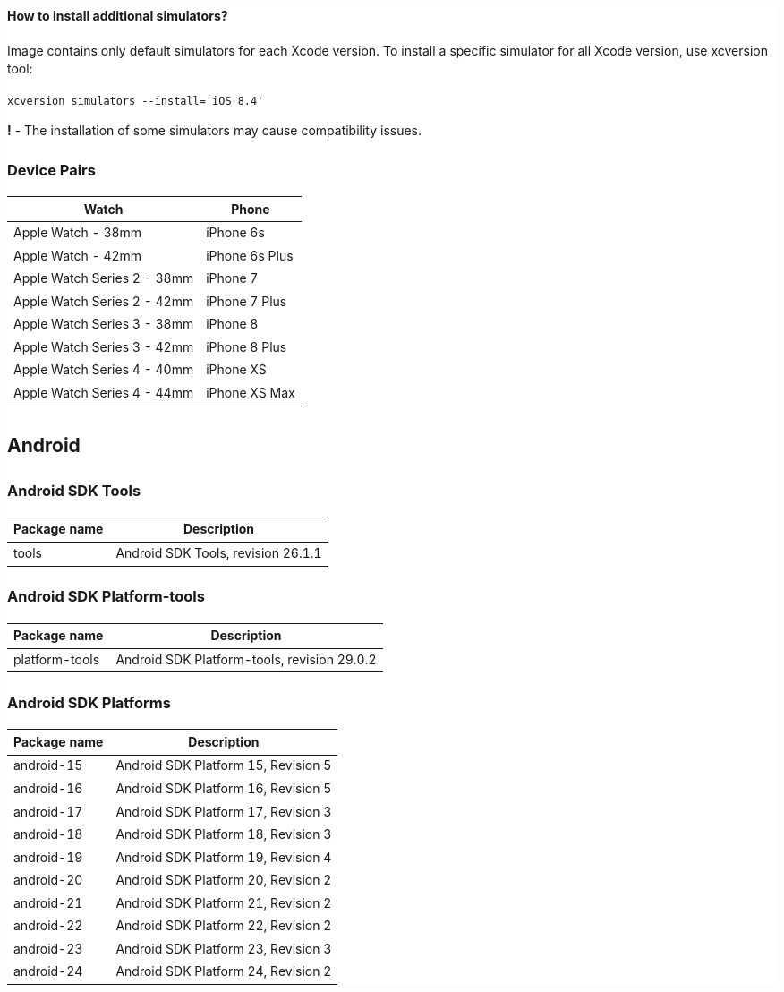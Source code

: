 #### How to install additional simulators?
Image contains only default simulators for each Xcode version. To install a specific simulator for all Xcode version, use xcversion tool:
```
xcversion simulators --install='iOS 8.4'
```
**!** - The installation of some simulators may cause compatibility issues.

### Device Pairs

| Watch                       | Phone          |
|-----------------------------|----------------|
| Apple Watch - 38mm          | iPhone 6s      |
| Apple Watch - 42mm          | iPhone 6s Plus |
| Apple Watch Series 2 - 38mm | iPhone 7       |
| Apple Watch Series 2 - 42mm | iPhone 7 Plus  |
| Apple Watch Series 3 - 38mm | iPhone 8       |
| Apple Watch Series 3 - 42mm | iPhone 8 Plus  |
| Apple Watch Series 4 - 40mm | iPhone XS      |
| Apple Watch Series 4 - 44mm | iPhone XS Max  |

## Android

### Android SDK Tools

| Package name          | Description                                 |
|-----------------------|---------------------------------------------|
| tools                 | Android SDK Tools, revision 26.1.1          |

### Android SDK Platform-tools

| Package name          | Description                                 |
|-----------------------|---------------------------------------------|
| platform-tools        | Android SDK Platform-tools, revision 29.0.2 |

### Android SDK Platforms

| Package name          | Description                               |
|-----------------------|-------------------------------------------|
| android-15            | Android SDK Platform 15, Revision 5       |
| android-16            | Android SDK Platform 16, Revision 5       |
| android-17            | Android SDK Platform 17, Revision 3       |
| android-18            | Android SDK Platform 18, Revision 3       |
| android-19            | Android SDK Platform 19, Revision 4       |
| android-20            | Android SDK Platform 20, Revision 2       |
| android-21            | Android SDK Platform 21, Revision 2       |
| android-22            | Android SDK Platform 22, Revision 2       |
| android-23            | Android SDK Platform 23, Revision 3       |
| android-24            | Android SDK Platform 24, Revision 2       |